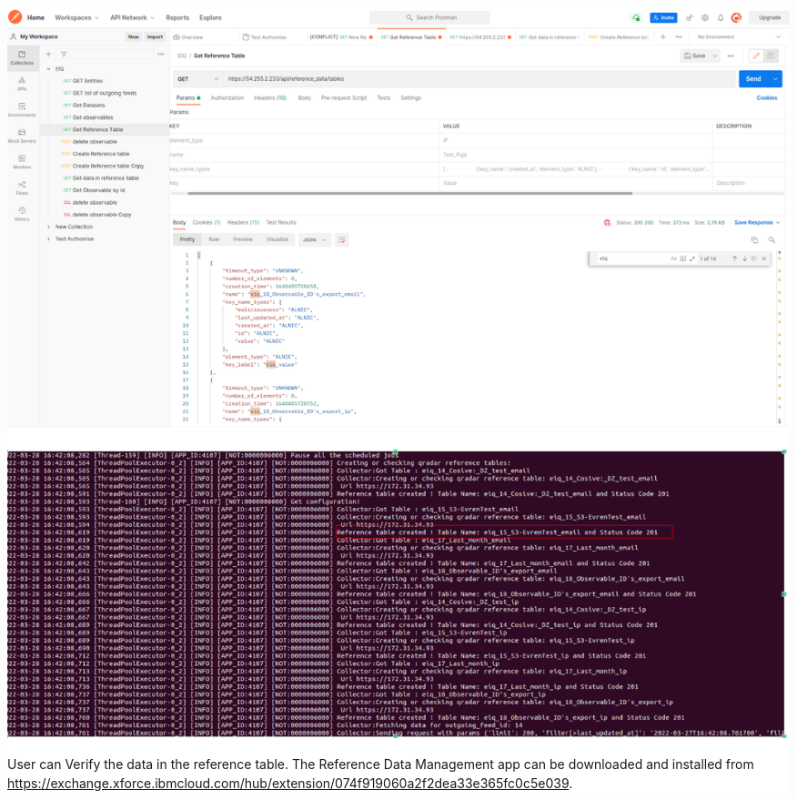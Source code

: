 ![Postman reference example](/docs/assets/reference-table-postman-ex-2.png)

![Reference table logs](/docs/assets/reference-table-logs.png)

User can Verify the data in the reference table. The Reference Data Management app can be downloaded and installed from https://exchange.xforce.ibmcloud.com/hub/extension/074f919060a2f2dea33e365fc0c5e039.
